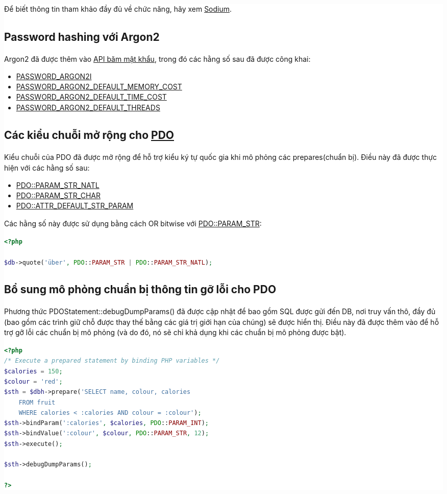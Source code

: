 Để biết thông tin tham khảo đầy đủ về chức năng, hãy xem [Sodium](https://www.php.net/manual/en/book.sodium.php).

## Password hashing với Argon2

Argon2 đã được thêm vào [API băm mật khẩu](https://www.php.net/manual/en/book.password.php), trong đó các hằng số sau đã được công khai:

- [PASSWORD_ARGON2I](https://www.php.net/manual/en/password.constants.php#constant.password-argon2i)
- [PASSWORD_ARGON2_DEFAULT_MEMORY_COST](https://www.php.net/manual/en/password.constants.php#constant.password-argon2-default-memory-cost)
- [PASSWORD_ARGON2_DEFAULT_TIME_COST](https://www.php.net/manual/en/password.constants.php#constant.password-argon2-default-time-cost)
- [PASSWORD_ARGON2_DEFAULT_THREADS](https://www.php.net/manual/en/password.constants.php#constant.password-argon2-default-threads)

## Các kiểu chuỗi mở rộng cho [PDO](https://www.php.net/manual/en/book.pdo.php)

Kiểu chuỗi của PDO đã được mở rộng để hỗ trợ kiểu ký tự quốc gia khi mô phỏng các prepares(chuẩn bị). Điều này đã được thực hiện với các hằng số sau:

- [PDO::PARAM_STR_NATL](https://www.php.net/manual/en/pdo.constants.php#pdo.constants.param-str-natl)
- [PDO::PARAM_STR_CHAR](https://www.php.net/manual/en/pdo.constants.php#pdo.constants.param-str-char)
- [PDO::ATTR_DEFAULT_STR_PARAM](https://www.php.net/manual/en/pdo.constants.php#pdo.constants.attr-default-str-param)

Các hằng số này được sử dụng bằng cách OR bitwise với [PDO::PARAM_STR](https://www.php.net/manual/en/pdo.constants.php#pdo.constants.param-str):

```php
<?php

$db->quote('über', PDO::PARAM_STR | PDO::PARAM_STR_NATL);
```

## Bổ sung mô phỏng chuẩn bị thông tin gỡ lỗi cho PDO

Phương thức PDOStatement::debugDumpParams() đã được cập nhật để bao gồm SQL được gửi đến DB, nơi truy vấn thô, đầy đủ (bao gồm các trình giữ chỗ được thay thế bằng các giá trị giới hạn của chúng) sẽ được hiển thị.
Điều này đã được thêm vào để hỗ trợ gỡ lỗi các chuẩn bị mô phỏng (và do đó, nó sẽ chỉ khả dụng khi các chuẩn bị mô phỏng được bật).

```php
<?php
/* Execute a prepared statement by binding PHP variables */
$calories = 150;
$colour = 'red';
$sth = $dbh->prepare('SELECT name, colour, calories
    FROM fruit
    WHERE calories < :calories AND colour = :colour');
$sth->bindParam(':calories', $calories, PDO::PARAM_INT);
$sth->bindValue(':colour', $colour, PDO::PARAM_STR, 12);
$sth->execute();

$sth->debugDumpParams();

?>
```
